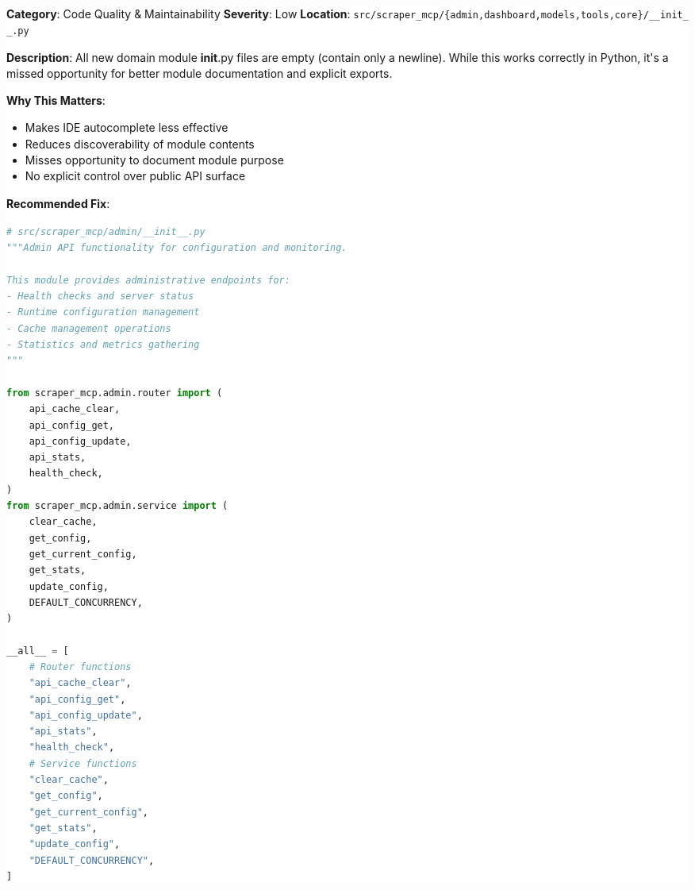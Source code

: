 **Category**: Code Quality & Maintainability
**Severity**: Low
**Location**: `src/scraper_mcp/{admin,dashboard,models,tools,core}/__init__.py`

**Description**: All new domain module __init__.py files are empty (contain only a newline). While this works correctly in Python, it's a missed opportunity for better module documentation and explicit exports.

**Why This Matters**:
- Makes IDE autocomplete less effective
- Reduces discoverability of module contents
- Misses opportunity to document module purpose
- No explicit control over public API surface

**Recommended Fix**:
```python
# src/scraper_mcp/admin/__init__.py
"""Admin API functionality for configuration and monitoring.

This module provides administrative endpoints for:
- Health checks and server status
- Runtime configuration management
- Cache management operations
- Statistics and metrics gathering
"""

from scraper_mcp.admin.router import (
    api_cache_clear,
    api_config_get,
    api_config_update,
    api_stats,
    health_check,
)
from scraper_mcp.admin.service import (
    clear_cache,
    get_config,
    get_current_config,
    get_stats,
    update_config,
    DEFAULT_CONCURRENCY,
)

__all__ = [
    # Router functions
    "api_cache_clear",
    "api_config_get",
    "api_config_update",
    "api_stats",
    "health_check",
    # Service functions
    "clear_cache",
    "get_config",
    "get_current_config",
    "get_stats",
    "update_config",
    "DEFAULT_CONCURRENCY",
]
```
